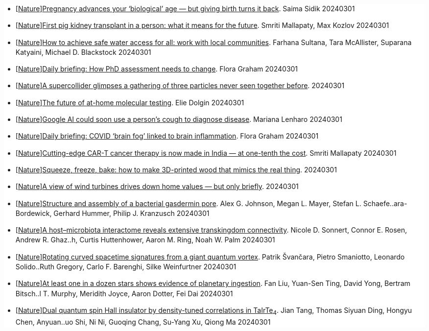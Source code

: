   - \[[Nature](http://feeds.nature.com/nature/rss/current)\][Pregnancy advances your ‘biological’ age — but giving birth turns it back](https://www.nature.com/articles/d41586-024-00843-w). Saima Sidik 	20240301

  - \[[Nature](http://feeds.nature.com/nature/rss/current)\][First pig kidney transplant in a person: what it means for the future](https://www.nature.com/articles/d41586-024-00879-y). Smriti Mallapaty, Max Kozlov 	20240301

  - \[[Nature](http://feeds.nature.com/nature/rss/current)\][How to achieve safe water access for all: work with local communities](https://www.nature.com/articles/d41586-024-00886-z). Farhana  Sultana, Tara  McAllister, Suparana  Katyaini, Michael D.  Blackstock 	20240301

  - \[[Nature](http://feeds.nature.com/nature/rss/current)\][Daily briefing: How PhD assessment needs to change](https://www.nature.com/articles/d41586-024-00926-8). Flora Graham 	20240301

  - \[[Nature](http://feeds.nature.com/nature/rss/current)\][A supercollider glimpses a gathering of three particles never seen together before](https://www.nature.com/articles/d41586-024-00764-8).  	20240301

  - \[[Nature](http://feeds.nature.com/nature/rss/current)\][The future of at-home molecular testing](https://www.nature.com/articles/d41586-024-00854-7). Elie Dolgin 	20240301

  - \[[Nature](http://feeds.nature.com/nature/rss/current)\][Google AI could soon use a person’s cough to diagnose disease](https://www.nature.com/articles/d41586-024-00869-0). Mariana Lenharo 	20240301

  - \[[Nature](http://feeds.nature.com/nature/rss/current)\][Daily briefing: COVID ‘brain fog’ linked to brain inflammation](https://www.nature.com/articles/d41586-024-00881-4). Flora Graham 	20240301

  - \[[Nature](http://feeds.nature.com/nature/rss/current)\][Cutting-edge CAR-T cancer therapy is now made in India — at one-tenth the cost](https://www.nature.com/articles/d41586-024-00809-y). Smriti Mallapaty 	20240301

  - \[[Nature](http://feeds.nature.com/nature/rss/current)\][Squeeze, freeze, bake: how to make 3D-printed wood that mimics the real thing](https://www.nature.com/articles/d41586-024-00767-5).  	20240301

  - \[[Nature](http://feeds.nature.com/nature/rss/current)\][A view of wind turbines drives down home values — but only briefly](https://www.nature.com/articles/d41586-024-00766-6).  	20240301

  - \[[Nature](http://feeds.nature.com/nature/rss/current)\][Structure and assembly of a bacterial gasdermin pore](https://www.nature.com/articles/s41586-024-07216-3). Alex G. Johnson, Megan L. Mayer, Stefan L. Schaefe..ara-Bordewick, Gerhard Hummer, Philip J. Kranzusch 	20240301

  - \[[Nature](http://feeds.nature.com/nature/rss/current)\][A host–microbiota interactome reveals extensive transkingdom connectivity](https://www.nature.com/articles/s41586-024-07162-0). Nicole D. Sonnert, Connor E. Rosen, Andrew R. Ghaz..h, Curtis Huttenhower, Aaron M. Ring, Noah W. Palm 	20240301

  - \[[Nature](http://feeds.nature.com/nature/rss/current)\][Rotating curved spacetime signatures from a giant quantum vortex](https://www.nature.com/articles/s41586-024-07176-8). Patrik Švančara, Pietro Smaniotto, Leonardo Solido..Ruth Gregory, Carlo F. Barenghi, Silke Weinfurtner 	20240301

  - \[[Nature](http://feeds.nature.com/nature/rss/current)\][At least one in a dozen stars shows evidence of planetary ingestion](https://www.nature.com/articles/s41586-024-07091-y). Fan Liu, Yuan-Sen Ting, David Yong, Bertram Bitsch..l T. Murphy, Meridith Joyce, Aaron Dotter, Fei Dai 	20240301

  - \[[Nature](http://feeds.nature.com/nature/rss/current)\][Dual quantum spin Hall insulator by density-tuned correlations in TaIrTe<sub>4</sub>](https://www.nature.com/articles/s41586-024-07211-8). Jian Tang, Thomas Siyuan Ding, Hongyu Chen, Anyuan..uo Shi, Ni Ni, Guoqing Chang, Su-Yang Xu, Qiong Ma 	20240301
